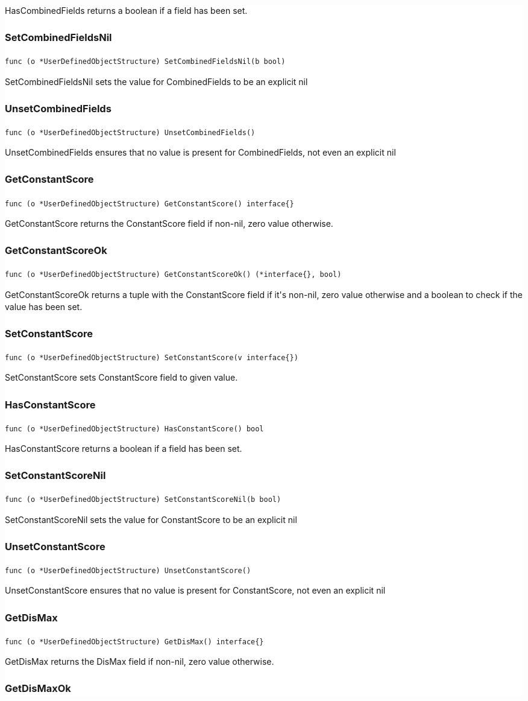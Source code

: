 HasCombinedFields returns a boolean if a field has been set.

### SetCombinedFieldsNil

`func (o *UserDefinedObjectStructure) SetCombinedFieldsNil(b bool)`

 SetCombinedFieldsNil sets the value for CombinedFields to be an explicit nil

### UnsetCombinedFields
`func (o *UserDefinedObjectStructure) UnsetCombinedFields()`

UnsetCombinedFields ensures that no value is present for CombinedFields, not even an explicit nil
### GetConstantScore

`func (o *UserDefinedObjectStructure) GetConstantScore() interface{}`

GetConstantScore returns the ConstantScore field if non-nil, zero value otherwise.

### GetConstantScoreOk

`func (o *UserDefinedObjectStructure) GetConstantScoreOk() (*interface{}, bool)`

GetConstantScoreOk returns a tuple with the ConstantScore field if it's non-nil, zero value otherwise
and a boolean to check if the value has been set.

### SetConstantScore

`func (o *UserDefinedObjectStructure) SetConstantScore(v interface{})`

SetConstantScore sets ConstantScore field to given value.

### HasConstantScore

`func (o *UserDefinedObjectStructure) HasConstantScore() bool`

HasConstantScore returns a boolean if a field has been set.

### SetConstantScoreNil

`func (o *UserDefinedObjectStructure) SetConstantScoreNil(b bool)`

 SetConstantScoreNil sets the value for ConstantScore to be an explicit nil

### UnsetConstantScore
`func (o *UserDefinedObjectStructure) UnsetConstantScore()`

UnsetConstantScore ensures that no value is present for ConstantScore, not even an explicit nil
### GetDisMax

`func (o *UserDefinedObjectStructure) GetDisMax() interface{}`

GetDisMax returns the DisMax field if non-nil, zero value otherwise.

### GetDisMaxOk
